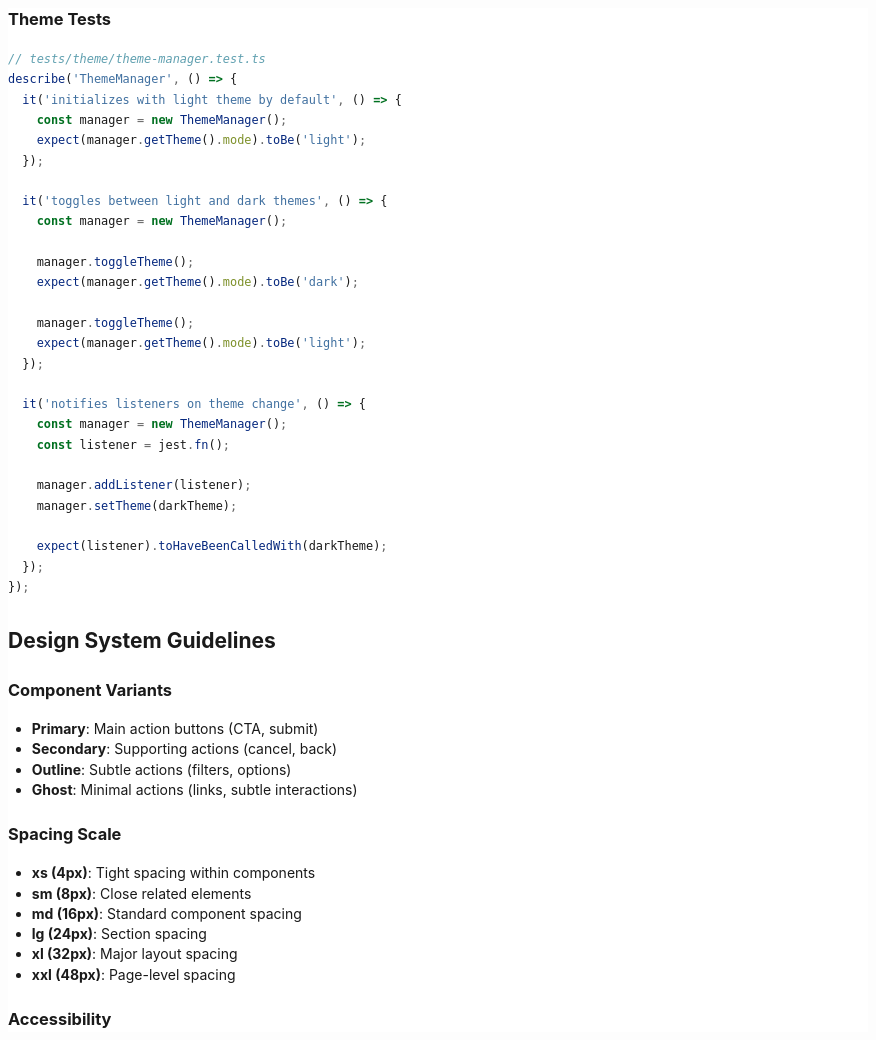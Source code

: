 ### Theme Tests

```typescript
// tests/theme/theme-manager.test.ts
describe('ThemeManager', () => {
  it('initializes with light theme by default', () => {
    const manager = new ThemeManager();
    expect(manager.getTheme().mode).toBe('light');
  });

  it('toggles between light and dark themes', () => {
    const manager = new ThemeManager();

    manager.toggleTheme();
    expect(manager.getTheme().mode).toBe('dark');

    manager.toggleTheme();
    expect(manager.getTheme().mode).toBe('light');
  });

  it('notifies listeners on theme change', () => {
    const manager = new ThemeManager();
    const listener = jest.fn();

    manager.addListener(listener);
    manager.setTheme(darkTheme);

    expect(listener).toHaveBeenCalledWith(darkTheme);
  });
});
```

## Design System Guidelines

### Component Variants

- **Primary**: Main action buttons (CTA, submit)
- **Secondary**: Supporting actions (cancel, back)
- **Outline**: Subtle actions (filters, options)
- **Ghost**: Minimal actions (links, subtle interactions)

### Spacing Scale

- **xs (4px)**: Tight spacing within components
- **sm (8px)**: Close related elements
- **md (16px)**: Standard component spacing
- **lg (24px)**: Section spacing
- **xl (32px)**: Major layout spacing
- **xxl (48px)**: Page-level spacing

### Accessibility
